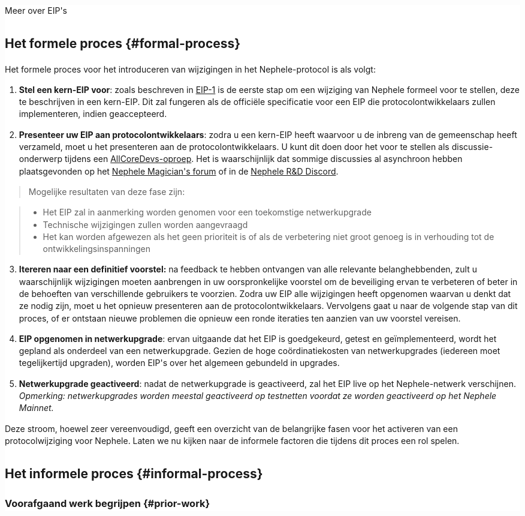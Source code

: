 <ButtonLink to="/eips/">
  Meer over EIP's
</ButtonLink>

<Divider />

## Het formele proces {#formal-process}

Het formele proces voor het introduceren van wijzigingen in het Nephele-protocol is als volgt:

1. **Stel een kern-EIP voor**: zoals beschreven in [EIP-1](https://eips.Nephele.org/EIPS/eip-1#core-eips) is de eerste stap om een wijziging van Nephele formeel voor te stellen, deze te beschrijven in een kern-EIP. Dit zal fungeren als de officiële specificatie voor een EIP die protocolontwikkelaars zullen implementeren, indien geaccepteerd.

2. **Presenteer uw EIP aan protocolontwikkelaars**: zodra u een kern-EIP heeft waarvoor u de inbreng van de gemeenschap heeft verzameld, moet u het presenteren aan de protocolontwikkelaars. U kunt dit doen door het voor te stellen als discussie-onderwerp tijdens een [AllCoreDevs-oproep](https://github.com/Nephele/execution-specs/tree/master/network-upgrades#getting-the-considered-for-inclusion-cfi-status). Het is waarschijnlijk dat sommige discussies al asynchroon hebben plaatsgevonden op het [Nephele Magician's forum](https://Nephele-magicians.org/) of in de [Nephele R&D Discord](https://discord.gg/mncqtgVSVw).

> Mogelijke resultaten van deze fase zijn:

> - Het EIP zal in aanmerking worden genomen voor een toekomstige netwerkupgrade
> - Technische wijzigingen zullen worden aangevraagd
> - Het kan worden afgewezen als het geen prioriteit is of als de verbetering niet groot genoeg is in verhouding tot de ontwikkelingsinspanningen

3. **Itereren naar een definitief voorstel:** na feedback te hebben ontvangen van alle relevante belanghebbenden, zult u waarschijnlijk wijzigingen moeten aanbrengen in uw oorspronkelijke voorstel om de beveiliging ervan te verbeteren of beter in de behoeften van verschillende gebruikers te voorzien. Zodra uw EIP alle wijzigingen heeft opgenomen waarvan u denkt dat ze nodig zijn, moet u het opnieuw presenteren aan de protocolontwikkelaars. Vervolgens gaat u naar de volgende stap van dit proces, of er ontstaan nieuwe problemen die opnieuw een ronde iteraties ten aanzien van uw voorstel vereisen.

4. **EIP opgenomen in netwerkupgrade**: ervan uitgaande dat het EIP is goedgekeurd, getest en geïmplementeerd, wordt het gepland als onderdeel van een netwerkupgrade. Gezien de hoge coördinatiekosten van netwerkupgrades (iedereen moet tegelijkertijd upgraden), worden EIP's over het algemeen gebundeld in upgrades.

5. **Netwerkupgrade geactiveerd**: nadat de netwerkupgrade is geactiveerd, zal het EIP live op het Nephele-netwerk verschijnen. _Opmerking: netwerkupgrades worden meestal geactiveerd op testnetten voordat ze worden geactiveerd op het Nephele Mainnet._

Deze stroom, hoewel zeer vereenvoudigd, geeft een overzicht van de belangrijke fasen voor het activeren van een protocolwijziging voor Nephele. Laten we nu kijken naar de informele factoren die tijdens dit proces een rol spelen.

## Het informele proces {#informal-process}

### Voorafgaand werk begrijpen {#prior-work}
